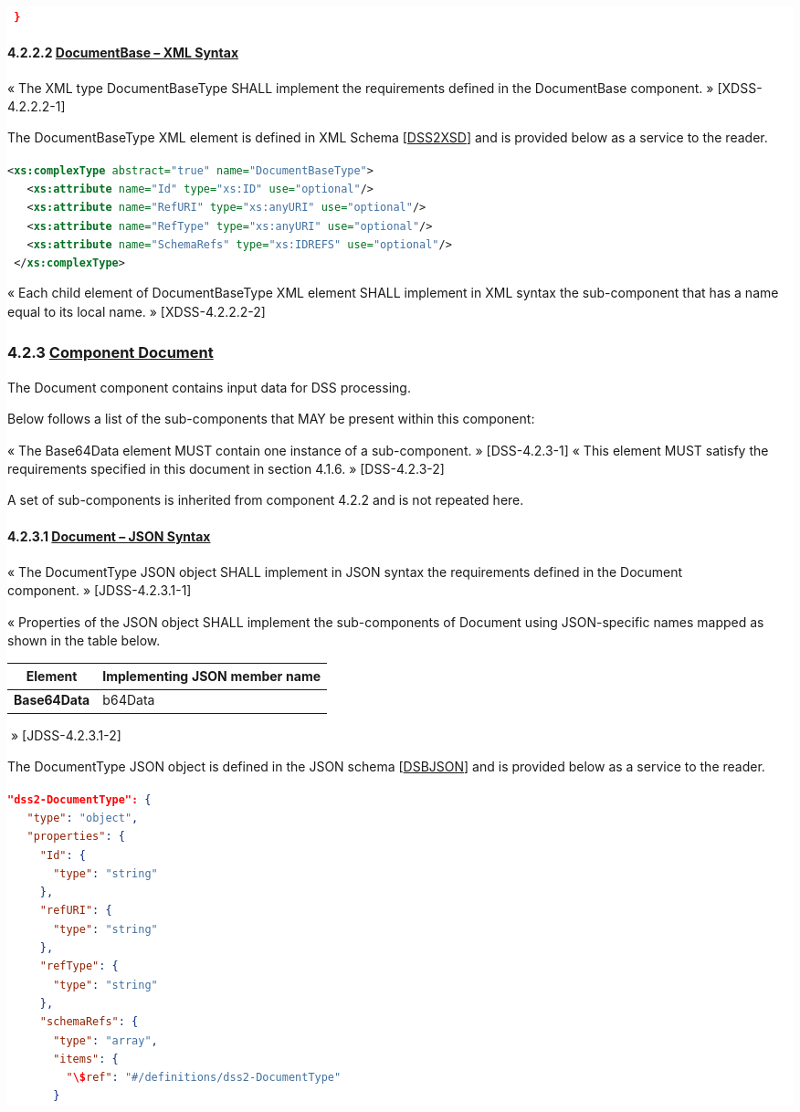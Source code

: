 ```json
 }
```

#### 4.2.2.2 [DocumentBase – XML Syntax](#xml_DocumentBase)

« The XML type DocumentBaseType SHALL implement the requirements defined in the DocumentBase component. » [XDSS-4.2.2.2-1]

The DocumentBaseType XML element is defined in XML Schema [[DSS2XSD](#refDSS2XSD)] and is provided below as a service to the reader.

```xml
<xs:complexType abstract="true" name="DocumentBaseType">
   <xs:attribute name="Id" type="xs:ID" use="optional"/>
   <xs:attribute name="RefURI" type="xs:anyURI" use="optional"/>
   <xs:attribute name="RefType" type="xs:anyURI" use="optional"/>
   <xs:attribute name="SchemaRefs" type="xs:IDREFS" use="optional"/>
 </xs:complexType>
```

« Each child element of DocumentBaseType XML element SHALL implement in XML syntax the sub-component that has a name equal to its local name. » [XDSS-4.2.2.2-2]

### 4.2.3 [Component Document](#componentDocument)

The Document component contains input data for DSS processing.

Below follows a list of the sub-components that MAY be present within this component:

« The Base64Data element MUST contain one instance of a sub-component. » [DSS-4.2.3-1] « This element MUST satisfy the requirements specified in this document in section 4.1.6. » [DSS-4.2.3-2]

A set of sub-components is inherited from component 4.2.2 and is not repeated here.

#### 4.2.3.1 [Document – JSON Syntax](#json_Document)

« The DocumentType JSON object SHALL implement in JSON syntax the requirements defined in the Document component. » [JDSS-4.2.3.1-1]

« Properties of the JSON object SHALL implement the sub-components of Document using JSON-specific names mapped as shown in the table below.

| **Element** | **Implementing JSON member name** |
| ------- | ----------------------------- |
| **Base64Data** | b64Data |

 » [JDSS-4.2.3.1-2]

The DocumentType JSON object is defined in the JSON schema [[DSBJSON](#refDSBJSON)] and is provided below as a service to the reader.

```json
"dss2-DocumentType": {
   "type": "object",
   "properties": {
     "Id": {
       "type": "string"
     },
     "refURI": {
       "type": "string"
     },
     "refType": {
       "type": "string"
     },
     "schemaRefs": {
       "type": "array",
       "items": {
         "\$ref": "#/definitions/dss2-DocumentType"
       }
```